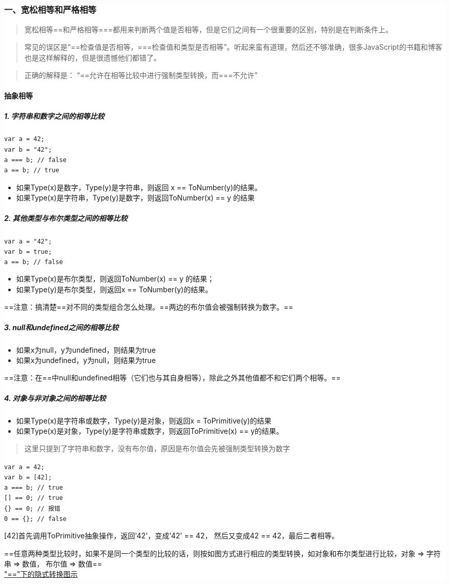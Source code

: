 ### 一、宽松相等和严格相等
> 宽松相等\==和严格相等\===都用来判断两个值是否相等，但是它们之间有一个很重要的区别，特别是在判断条件上。

> 常见的误区是“==检查值是否相等，===检查值和类型是否相等”。听起来蛮有道理，然后还不够准确，很多JavaScript的书籍和博客也是这样解释的，但是很遗憾他们都错了。

> 正确的解释是： “\==允许在相等比较中进行强制类型转换，而===不允许”

#### 抽象相等
##### 1. 字符串和数字之间的相等比较
```
var a = 42;
var b = "42";
a === b; // false
a == b; // true
```

- 如果Type(x)是数字，Type(y)是字符串，则返回 x == ToNumber(y)的结果。
- 如果Type(x)是字符串，Type(y)是数字，则返回ToNumber(x) == y 的结果

##### 2. 其他类型与布尔类型之间的相等比较

```
var a = "42";
var b = true;
a == b; // false
```
- 如果Type(x)是布尔类型，则返回ToNumber(x) == y 的结果；
- 如果Type(y)是布尔类型，则返回x == ToNumber(y)的结果。

==注意：搞清楚\==对不同的类型组合怎么处理。\==两边的布尔值会被强制转换为数字。==


##### 3. null和undefined之间的相等比较
- 如果x为null，y为undefined，则结果为true
- 如果x为undefined，y为null，则结果为true   

==注意：在\==中null和undefined相等（它们也与其自身相等），除此之外其他值都不和它们两个相等。== 

##### 4. 对象与非对象之间的相等比较
- 如果Type(x)是字符串或数字，Type(y)是对象，则返回x = ToPrimitive(y)的结果
- 如果Type(x)是对象，Type(y)是字符串或数字，则返回ToPrimitive(x) == y的结果。

> 这里只提到了字符串和数字，没有布尔值，原因是布尔值会先被强制类型转换为数字

```
var a = 42;
var b = [42];
a === b; // true
[] == 0; // true
{} == 0; // 报错
0 == {}; // false
```
[42]首先调用ToPrimitive抽象操作，返回'42'，变成'42' == 42， 然后又变成42 == 42，最后二者相等。


==任意两种类型比较时，如果不是同一个类型的比较的话，则按如图方式进行相应的类型转换，如对象和布尔类型进行比较，对象 => 字符串 => 数值， 布尔值 => 数值==   
["\=="下的隐式转换图示](https://upload-images.jianshu.io/upload_images/2791152-ba592aa9b81fe174.png?imageMogr2/auto-orient/strip%7CimageView2/2/w/1240)
